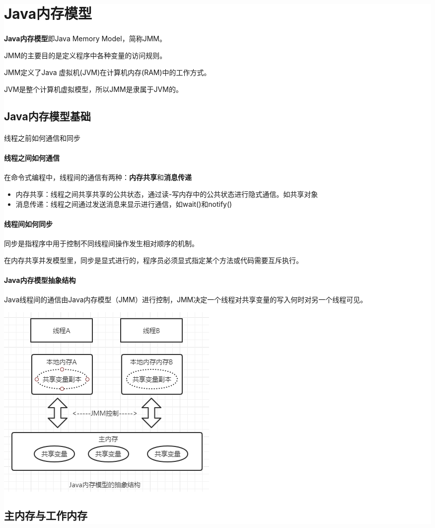 # Java内存模型

**Java内存模型**即Java Memory Model，简称JMM。

JMM的主要目的是定义程序中各种变量的访问规则。

JMM定义了Java 虚拟机(JVM)在计算机内存(RAM)中的工作方式。

JVM是整个计算机虚拟模型，所以JMM是隶属于JVM的。 



## Java内存模型基础

线程之前如何通信和同步

#### 线程之间如何通信

在命令式编程中，线程间的通信有两种：**内存共享**和**消息传递**

* 内存共享：线程之间共享共享的公共状态，通过读-写内存中的公共状态进行隐式通信。如共享对象
* 消息传递：线程之间通过发送消息来显示进行通信，如wait()和notify()

#### 线程间如何同步

同步是指程序中用于控制不同线程间操作发生相对顺序的机制。

在内存共享并发模型里，同步是显式进行的，程序员必须显式指定某个方法或代码需要互斥执行。

#### Java内存模型抽象结构

Java线程间的通信由Java内存模型（JMM）进行控制，JMM决定一个线程对共享变量的写入何时对另一个线程可见。

![image-20210409150200887](image-20210409150200887.png)

## 主内存与工作内存

